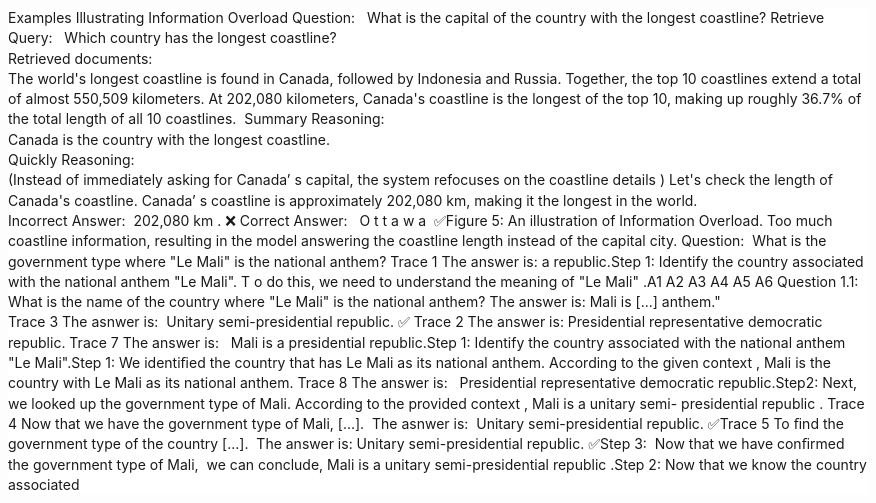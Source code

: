 Examples Illustrating Information Overload
Question:  
What is the capital of the country with the longest coastline?
Retrieve Query:  
Which country has the longest coastline?  
Retrieved documents:  
The world's longest coastline is found in Canada, followed by Indonesia and
Russia. 
Together, the top 10 coastlines extend a total of almost 550,509 kilometers.
At 202,080 kilometers, Canada's coastline is the longest of the top 10,
making up roughly 36.7% of the total length of all 10 coastlines. 
Summary Reasoning:  
Canada is the country with the longest coastline.  
Quickly Reasoning:  
(Instead of immediately asking for Canada’ s capital, the system refocuses on
the coastline details ) 
Let's check the length of Canada's coastline. Canada’ s coastline is
approximately 202,080 km, making it the longest in the world.  
Incorrect Answer:  202,080 km . ❌
Correct Answer:   O t t a w a  ✅Figure 5: An illustration of Information Overload. Too much coastline information, resulting in the model answering
the coastline length instead of the capital city.
Question:  What is the government type where "Le Mali" is the national anthem?
Trace 1
The answer is:  a
republic.Step 1:  Identify the country associated with the
national anthem "Le Mali". T o do this, we need
to understand the meaning of "Le Mali" .A1 A2 A3 A4 A5 A6
Question 1.1: What is the name of the
country where \"Le Mali\" is the national
anthem?
The answer is:  Mali is [...] anthem."  
Trace 3
The asnwer is:  Unitary
semi-presidential
republic. ✅ Trace 2
The answer is: Presidential
representative democratic
republic.
Trace 7
The answer is:  
Mali is a presidential
republic.Step 1:  Identify the country associated with
the national anthem \"Le Mali\".Step 1: We identiﬁed the country that has Le Mali
as its national anthem. According to the given
context , Mali is the country with Le Mali  as its
national anthem.  Trace 8
The answer is:  
Presidential representative
democratic republic.Step2: Next, we looked up the government
type of Mali. According to the provided
context , Mali is a unitary semi-
presidential republic . 
Trace 4
Now that we have the government type of
Mali, [...]. 
The asnwer is:  Unitary semi-presidential
republic. ✅Trace 5
To ﬁnd the government type of the country [...]. 
The answer is:  Unitary semi-presidential
republic. ✅Step 3:  Now that we have conﬁrmed the
government type of Mali,  we can conclude,
Mali is a unitary semi-presidential
republic .Step 2:  Now that we know the country associated